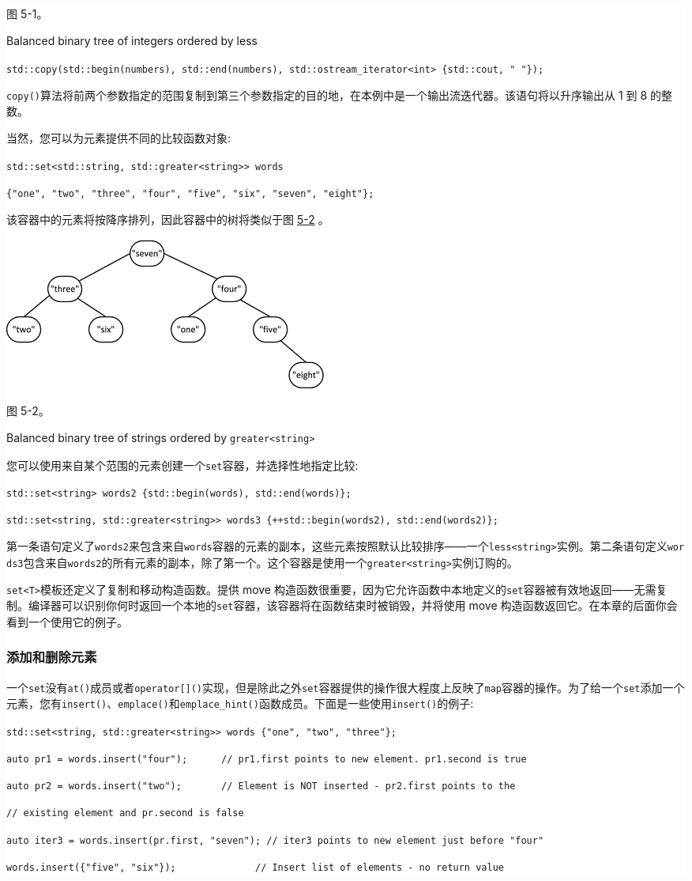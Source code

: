 图 5-1。

Balanced binary tree of integers ordered by less<int>

`std::copy(std::begin(numbers), std::end(numbers), std::ostream_iterator<int> {std::cout, " "});`

`copy()`算法将前两个参数指定的范围复制到第三个参数指定的目的地，在本例中是一个输出流迭代器。该语句将以升序输出从 1 到 8 的整数。

当然，您可以为元素提供不同的比较函数对象:

`std::set<std::string, std::greater<string>> words`

`{"one", "two", "three", "four", "five", "six", "seven", "eight"};`

该容器中的元素将按降序排列，因此容器中的树将类似于图 [5-2](#Fig2) 。

![A978-1-4842-0004-9_5_Fig2_HTML.gif](img/A978-1-4842-0004-9_5_Fig2_HTML.gif)

图 5-2。

Balanced binary tree of strings ordered by `greater<string>`

您可以使用来自某个范围的元素创建一个`set`容器，并选择性地指定比较:

`std::set<string> words2 {std::begin(words), std::end(words)};`

`std::set<string, std::greater<string>> words3 {++std::begin(words2), std::end(words2)};`

第一条语句定义了`words2`来包含来自`words`容器的元素的副本，这些元素按照默认比较排序——一个`less<string>`实例。第二条语句定义`words3`包含来自`words2`的所有元素的副本，除了第一个。这个容器是使用一个`greater<string>`实例订购的。

`set<T>`模板还定义了复制和移动构造函数。提供 move 构造函数很重要，因为它允许函数中本地定义的`set`容器被有效地返回——无需复制。编译器可以识别你何时返回一个本地的`set`容器，该容器将在函数结束时被销毁，并将使用 move 构造函数返回它。在本章的后面你会看到一个使用它的例子。

### 添加和删除元素

一个`set`没有`at()`成员或者`operator[]()`实现，但是除此之外`set`容器提供的操作很大程度上反映了`map`容器的操作。为了给一个`set`添加一个元素，您有`insert()`、`emplace()`和`emplace_hint()`函数成员。下面是一些使用`insert()`的例子:

`std::set<string, std::greater<string>> words {"one", "two", "three"};`

`auto pr1 = words.insert("four");      // pr1.first points to new element. pr1.second is true`

`auto pr2 = words.insert("two");       // Element is NOT inserted - pr2.first points to the`

`// existing element and pr.second is false`

`auto iter3 = words.insert(pr.first, "seven"); // iter3 points to new element just before "four"`

`words.insert({"five", "six"});              // Insert list of elements - no return value`
